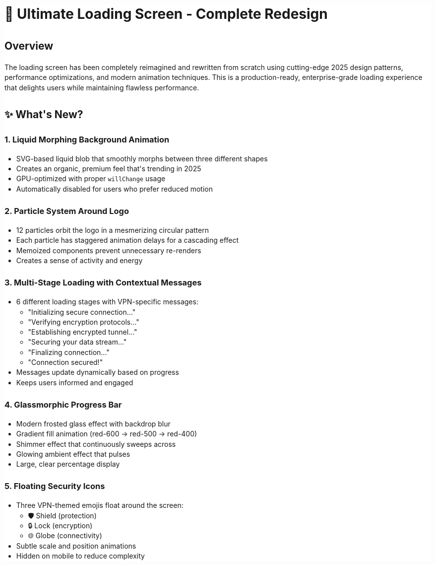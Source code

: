 # 🚀 Ultimate Loading Screen - Complete Redesign

## Overview

The loading screen has been completely reimagined and rewritten from scratch using cutting-edge 2025 design patterns, performance optimizations, and modern animation techniques. This is a production-ready, enterprise-grade loading experience that delights users while maintaining flawless performance.

## ✨ What's New?

### 1. **Liquid Morphing Background Animation**
- SVG-based liquid blob that smoothly morphs between three different shapes
- Creates an organic, premium feel that's trending in 2025
- GPU-optimized with proper `willChange` usage
- Automatically disabled for users who prefer reduced motion

### 2. **Particle System Around Logo**
- 12 particles orbit the logo in a mesmerizing circular pattern
- Each particle has staggered animation delays for a cascading effect
- Memoized components prevent unnecessary re-renders
- Creates a sense of activity and energy

### 3. **Multi-Stage Loading with Contextual Messages**
- 6 different loading stages with VPN-specific messages:
  - "Initializing secure connection..."
  - "Verifying encryption protocols..."
  - "Establishing encrypted tunnel..."
  - "Securing your data stream..."
  - "Finalizing connection..."
  - "Connection secured!"
- Messages update dynamically based on progress
- Keeps users informed and engaged

### 4. **Glassmorphic Progress Bar**
- Modern frosted glass effect with backdrop blur
- Gradient fill animation (red-600 → red-500 → red-400)
- Shimmer effect that continuously sweeps across
- Glowing ambient effect that pulses
- Large, clear percentage display

### 5. **Floating Security Icons**
- Three VPN-themed emojis float around the screen:
  - 🛡️ Shield (protection)
  - 🔒 Lock (encryption)
  - 🌐 Globe (connectivity)
- Subtle scale and position animations
- Hidden on mobile to reduce complexity
